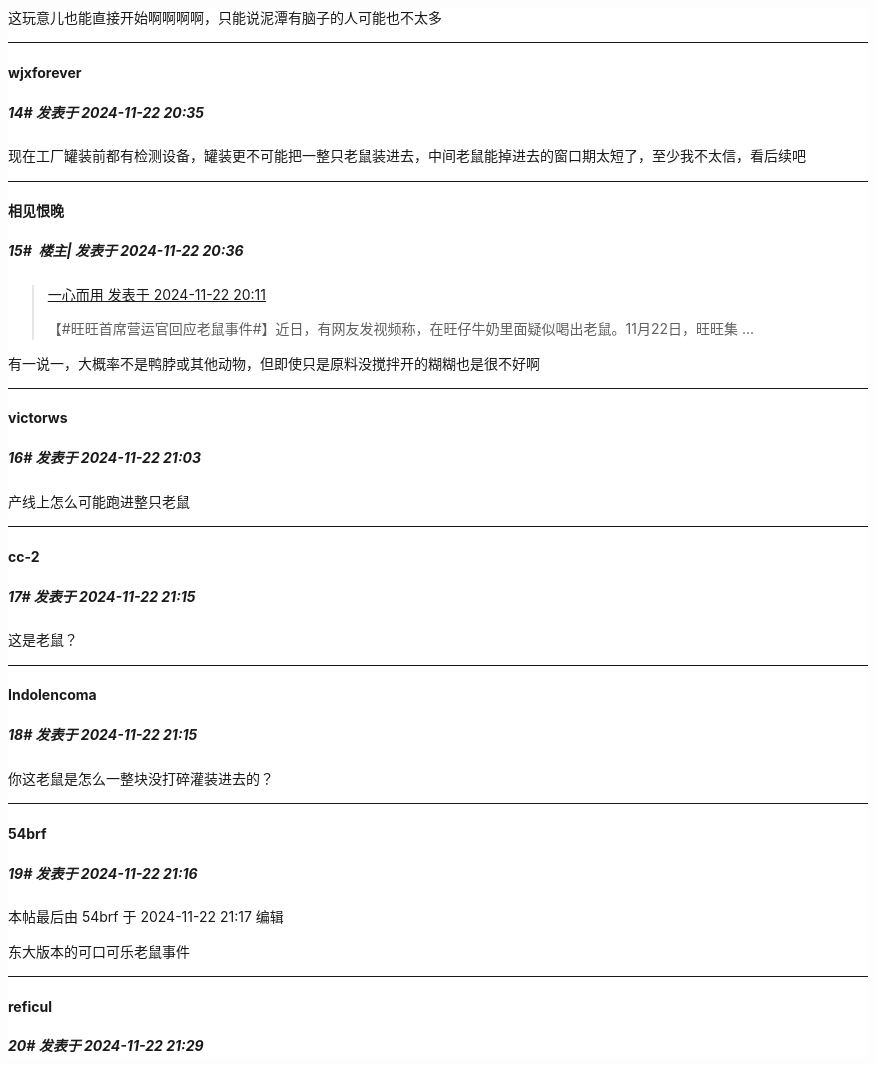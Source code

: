 这玩意儿也能直接开始啊啊啊啊，只能说泥潭有脑子的人可能也不太多

*****

####  wjxforever  
##### 14#       发表于 2024-11-22 20:35

现在工厂罐装前都有检测设备，罐装更不可能把一整只老鼠装进去，中间老鼠能掉进去的窗口期太短了，至少我不太信，看后续吧

*****

####  相见恨晚  
##### 15#         楼主| 发表于 2024-11-22 20:36

<blockquote><a href="httphttps://bbs.saraba1st.com/2b/forum.php?mod=redirect&amp;goto=findpost&amp;pid=66756346&amp;ptid=2207893" target="_blank">一心而用 发表于 2024-11-22 20:11</a>

【#旺旺首席营运官回应老鼠事件#】近日，有网友发视频称，在旺仔牛奶里面疑似喝出老鼠。11月22日，旺旺集 ...</blockquote>
有一说一，大概率不是鸭脖或其他动物，但即使只是原料没搅拌开的糊糊也是很不好啊

*****

####  victorws  
##### 16#       发表于 2024-11-22 21:03

产线上怎么可能跑进整只老鼠

*****

####  cc-2  
##### 17#       发表于 2024-11-22 21:15

这是老鼠？

*****

####  Indolencoma  
##### 18#       发表于 2024-11-22 21:15

你这老鼠是怎么一整块没打碎灌装进去的？

*****

####  54brf  
##### 19#       发表于 2024-11-22 21:16

 本帖最后由 54brf 于 2024-11-22 21:17 编辑 

东大版本的可口可乐老鼠事件

*****

####  reficul  
##### 20#       发表于 2024-11-22 21:29
